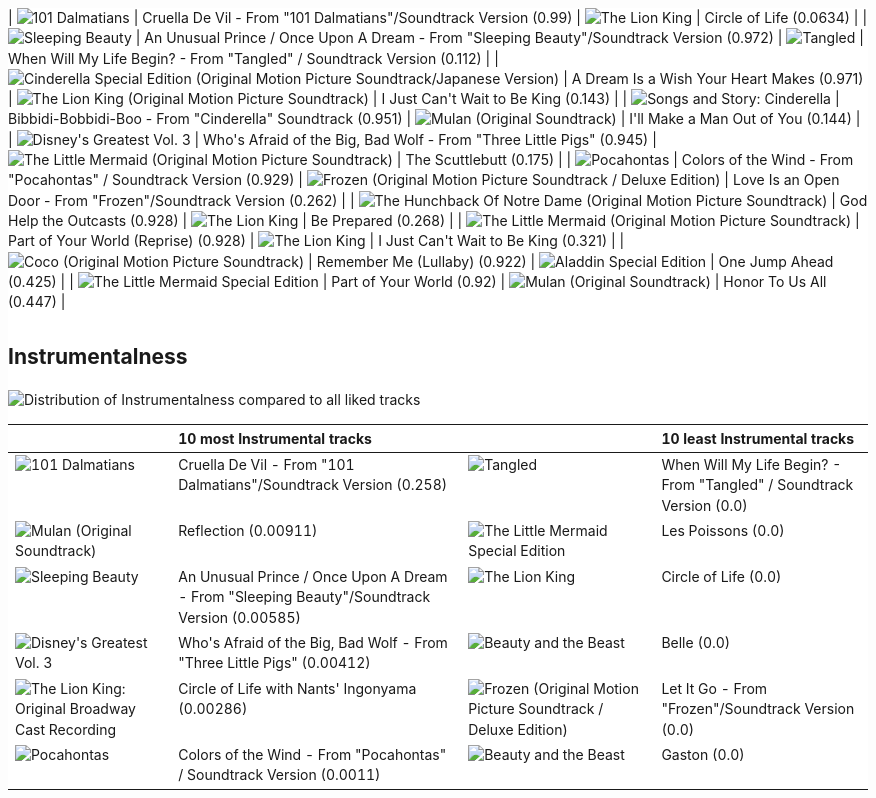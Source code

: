 | <img src="https://i.scdn.co/image/ab67616d0000b2739734b880ec5742822e49db80" alt="101 Dalmatians" width="50" /> | Cruella De Vil - From "101 Dalmatians"/Soundtrack Version (0.99) | <img src="https://i.scdn.co/image/ab67616d0000b273660aadbda2da6b1c2dd3d1a5" alt="The Lion King" width="50" /> | Circle of Life (0.0634) |
| <img src="https://i.scdn.co/image/ab67616d0000b2739a1b229fe1a132abf9599362" alt="Sleeping Beauty" width="50" /> | An Unusual Prince / Once Upon A Dream - From "Sleeping Beauty"/Soundtrack Version (0.972) | <img src="https://i.scdn.co/image/ab67616d0000b273597905f8f46dfc60f5a6d11f" alt="Tangled" width="50" /> | When Will My Life Begin? - From "Tangled" / Soundtrack Version (0.112) |
| <img src="https://i.scdn.co/image/ab67616d0000b2736b4d7353d778b84853751cda" alt="Cinderella Special Edition (Original Motion Picture Soundtrack/Japanese Version)" width="50" /> | A Dream Is a Wish Your Heart Makes (0.971) | <img src="https://i.scdn.co/image/ab67616d0000b2736eb04fff9fd19fd8f65b86e1" alt="The Lion King (Original Motion Picture Soundtrack)" width="50" /> | I Just Can't Wait to Be King (0.143) |
| <img src="https://i.scdn.co/image/ab67616d0000b2732a8b6ce34511614c9373f423" alt="Songs and Story: Cinderella" width="50" /> | Bibbidi-Bobbidi-Boo - From "Cinderella" Soundtrack (0.951) | <img src="https://i.scdn.co/image/ab67616d0000b27388781d268ea3b5a35518eecc" alt="Mulan (Original Soundtrack)" width="50" /> | I'll Make a Man Out of You (0.144) |
| <img src="https://i.scdn.co/image/ab67616d0000b273ea64ccdfa35a32dddeaec8fc" alt="Disney&#x27;s Greatest Vol. 3" width="50" /> | Who's Afraid of the Big, Bad Wolf - From "Three Little Pigs" (0.945) | <img src="https://i.scdn.co/image/ab67616d0000b27391eee92ba7620a88de647ade" alt="The Little Mermaid (Original Motion Picture Soundtrack)" width="50" /> | The Scuttlebutt (0.175) |
| <img src="https://i.scdn.co/image/ab67616d0000b273281dfd7af2ee99a124404623" alt="Pocahontas" width="50" /> | Colors of the Wind - From "Pocahontas" / Soundtrack Version (0.929) | <img src="https://i.scdn.co/image/ab67616d0000b2734b1899123e484c034e31164e" alt="Frozen (Original Motion Picture Soundtrack / Deluxe Edition)" width="50" /> | Love Is an Open Door - From "Frozen"/Soundtrack Version (0.262) |
| <img src="https://i.scdn.co/image/ab67616d0000b273a45790b93f47d427a2aefa9d" alt="The Hunchback Of Notre Dame (Original Motion Picture Soundtrack)" width="50" /> | God Help the Outcasts (0.928) | <img src="https://i.scdn.co/image/ab67616d0000b273660aadbda2da6b1c2dd3d1a5" alt="The Lion King" width="50" /> | Be Prepared (0.268) |
| <img src="https://i.scdn.co/image/ab67616d0000b27391eee92ba7620a88de647ade" alt="The Little Mermaid (Original Motion Picture Soundtrack)" width="50" /> | Part of Your World (Reprise) (0.928) | <img src="https://i.scdn.co/image/ab67616d0000b273660aadbda2da6b1c2dd3d1a5" alt="The Lion King" width="50" /> | I Just Can't Wait to Be King (0.321) |
| <img src="https://i.scdn.co/image/ab67616d0000b2731f062b7159e8f230120512bf" alt="Coco (Original Motion Picture Soundtrack)" width="50" /> | Remember Me (Lullaby) (0.922) | <img src="https://i.scdn.co/image/ab67616d0000b2734a4b92dcf7a5c51cc4f7424c" alt="Aladdin Special Edition" width="50" /> | One Jump Ahead (0.425) |
| <img src="https://i.scdn.co/image/ab67616d0000b27327bc049f5d573b73e4cc96ef" alt="The Little Mermaid Special Edition" width="50" /> | Part of Your World (0.92) | <img src="https://i.scdn.co/image/ab67616d0000b27388781d268ea3b5a35518eecc" alt="Mulan (Original Soundtrack)" width="50" /> | Honor To Us All (0.447) |

## Instrumentalness

![Distribution of Instrumentalness compared to all liked tracks](../../images/playlists/disney/audio_features/audio_instrumentalness/distribution.png)

| ​ | 10 most Instrumental tracks | ​​ | 10 least Instrumental tracks |
|:---|:---|:---|:---|
| <img src="https://i.scdn.co/image/ab67616d0000b2739734b880ec5742822e49db80" alt="101 Dalmatians" width="50" /> | Cruella De Vil - From "101 Dalmatians"/Soundtrack Version (0.258) | <img src="https://i.scdn.co/image/ab67616d0000b273597905f8f46dfc60f5a6d11f" alt="Tangled" width="50" /> | When Will My Life Begin? - From "Tangled" / Soundtrack Version (0.0) |
| <img src="https://i.scdn.co/image/ab67616d0000b27388781d268ea3b5a35518eecc" alt="Mulan (Original Soundtrack)" width="50" /> | Reflection (0.00911) | <img src="https://i.scdn.co/image/ab67616d0000b27327bc049f5d573b73e4cc96ef" alt="The Little Mermaid Special Edition" width="50" /> | Les Poissons (0.0) |
| <img src="https://i.scdn.co/image/ab67616d0000b2739a1b229fe1a132abf9599362" alt="Sleeping Beauty" width="50" /> | An Unusual Prince / Once Upon A Dream - From "Sleeping Beauty"/Soundtrack Version (0.00585) | <img src="https://i.scdn.co/image/ab67616d0000b273660aadbda2da6b1c2dd3d1a5" alt="The Lion King" width="50" /> | Circle of Life (0.0) |
| <img src="https://i.scdn.co/image/ab67616d0000b273ea64ccdfa35a32dddeaec8fc" alt="Disney&#x27;s Greatest Vol. 3" width="50" /> | Who's Afraid of the Big, Bad Wolf - From "Three Little Pigs" (0.00412) | <img src="https://i.scdn.co/image/ab67616d0000b2732bf585fa65e5608b365f4909" alt="Beauty and the Beast" width="50" /> | Belle (0.0) |
| <img src="https://i.scdn.co/image/ab67616d0000b2736cb0475872d38753052ac35a" alt="The Lion King: Original Broadway Cast Recording" width="50" /> | Circle of Life with Nants' Ingonyama (0.00286) | <img src="https://i.scdn.co/image/ab67616d0000b2734b1899123e484c034e31164e" alt="Frozen (Original Motion Picture Soundtrack / Deluxe Edition)" width="50" /> | Let It Go - From "Frozen"/Soundtrack Version (0.0) |
| <img src="https://i.scdn.co/image/ab67616d0000b273281dfd7af2ee99a124404623" alt="Pocahontas" width="50" /> | Colors of the Wind - From "Pocahontas" / Soundtrack Version (0.0011) | <img src="https://i.scdn.co/image/ab67616d0000b2732bf585fa65e5608b365f4909" alt="Beauty and the Beast" width="50" /> | Gaston (0.0) |